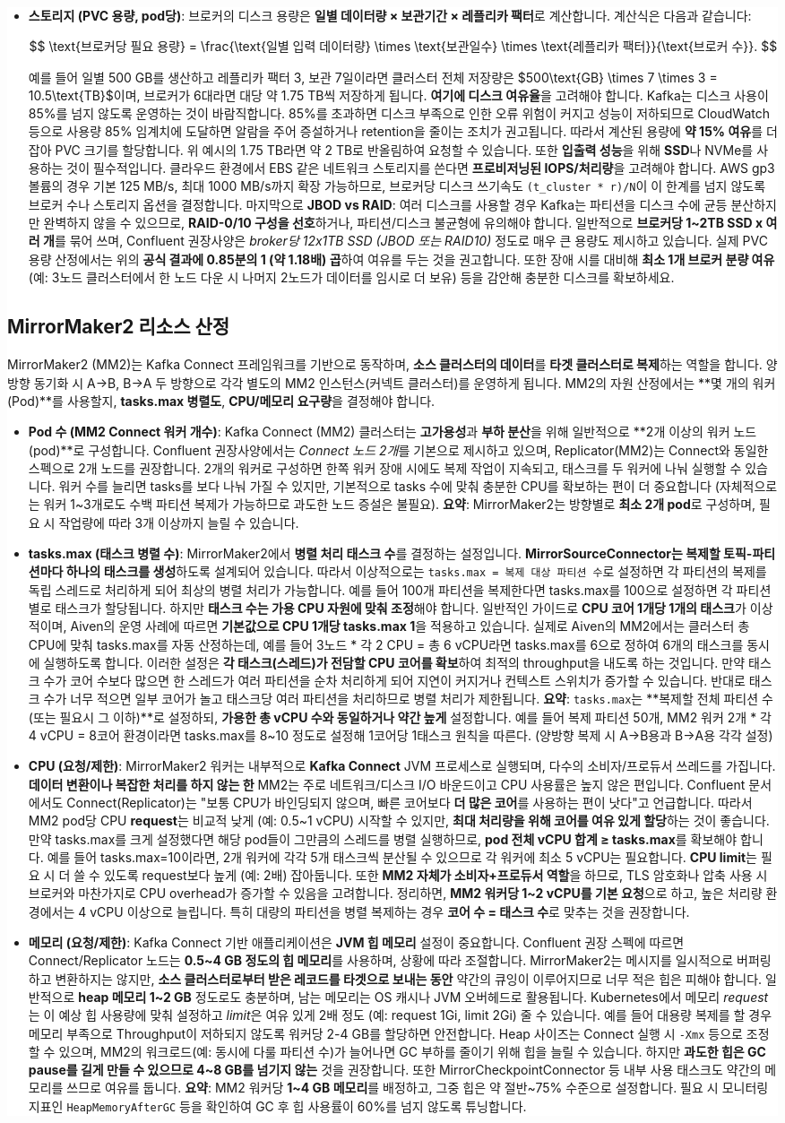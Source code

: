 * **스토리지 (PVC 용량, pod당)**: 브로커의 디스크 용량은 **일별 데이터량 × 보관기간 × 레플리카 팩터**로 계산합니다. 계산식은 다음과 같습니다:

  $$
  \text{브로커당 필요 용량} = \frac{\text{일별 입력 데이터량} \times \text{보관일수} \times \text{레플리카 팩터}}{\text{브로커 수}}.
  $$

  예를 들어 일별 500 GB를 생산하고 레플리카 팩터 3, 보관 7일이라면 클러스터 전체 저장량은 \$500\text{GB} \times 7 \times 3 = 10.5\text{TB}\$이며, 브로커가 6대라면 대당 약 1.75 TB씩 저장하게 됩니다. **여기에 디스크 여유율**을 고려해야 합니다. Kafka는 디스크 사용이 85%를 넘지 않도록 운영하는 것이 바람직합니다. 85%를 초과하면 디스크 부족으로 인한 오류 위험이 커지고 성능이 저하되므로 CloudWatch 등으로 사용량 85% 임계치에 도달하면 알람을 주어 증설하거나 retention을 줄이는 조치가 권고됩니다. 따라서 계산된 용량에 **약 15% 여유**를 더 잡아 PVC 크기를 할당합니다. 위 예시의 1.75 TB라면 약 2 TB로 반올림하여 요청할 수 있습니다. 또한 **입출력 성능**을 위해 **SSD**나 NVMe를 사용하는 것이 필수적입니다. 클라우드 환경에서 EBS 같은 네트워크 스토리지를 쓴다면 **프로비저닝된 IOPS/처리량**을 고려해야 합니다. AWS gp3볼륨의 경우 기본 125 MB/s, 최대 1000 MB/s까지 확장 가능하므로, 브로커당 디스크 쓰기속도 `(t_cluster * r)/N`이 이 한계를 넘지 않도록 브로커 수나 스토리지 옵션을 결정합니다. 마지막으로 **JBOD vs RAID**: 여러 디스크를 사용할 경우 Kafka는 파티션을 디스크 수에 균등 분산하지만 완벽하지 않을 수 있으므로, **RAID-0/10 구성을 선호**하거나, 파티션/디스크 불균형에 유의해야 합니다. 일반적으로 **브로커당 1\~2TB SSD x 여러 개**를 묶어 쓰며, Confluent 권장사양은 *broker당 12x1TB SSD (JBOD 또는 RAID10)* 정도로 매우 큰 용량도 제시하고 있습니다. 실제 PVC 용량 산정에서는 위의 **공식 결과에 0.85분의 1 (약 1.18배) 곱**하여 여유를 두는 것을 권고합니다. 또한 장애 시를 대비해 **최소 1개 브로커 분량 여유**(예: 3노드 클러스터에서 한 노드 다운 시 나머지 2노드가 데이터를 임시로 더 보유) 등을 감안해 충분한 디스크를 확보하세요.

## MirrorMaker2 리소스 산정

MirrorMaker2 (MM2)는 Kafka Connect 프레임워크를 기반으로 동작하며, **소스 클러스터의 데이터**를 **타겟 클러스터로 복제**하는 역할을 합니다. 양방향 동기화 시 A->B, B->A 두 방향으로 각각 별도의 MM2 인스턴스(커넥트 클러스터)를 운영하게 됩니다. MM2의 자원 산정에서는 \*\*몇 개의 워커(Pod)\*\*를 사용할지, **tasks.max 병렬도**, **CPU/메모리 요구량**을 결정해야 합니다.

* **Pod 수 (MM2 Connect 워커 개수)**: Kafka Connect (MM2) 클러스터는 **고가용성**과 **부하 분산**을 위해 일반적으로 \*\*2개 이상의 워커 노드(pod)\*\*로 구성합니다. Confluent 권장사양에서는 *Connect 노드 2개*를 기본으로 제시하고 있으며, Replicator(MM2)는 Connect와 동일한 스펙으로 2개 노드를 권장합니다. 2개의 워커로 구성하면 한쪽 워커 장애 시에도 복제 작업이 지속되고, 태스크를 두 워커에 나눠 실행할 수 있습니다. 워커 수를 늘리면 tasks를 보다 나눠 가질 수 있지만, 기본적으로 tasks 수에 맞춰 충분한 CPU를 확보하는 편이 더 중요합니다 (자체적으로는 워커 1\~3개로도 수백 파티션 복제가 가능하므로 과도한 노드 증설은 불필요). **요약**: MirrorMaker2는 방향별로 **최소 2개 pod**로 구성하며, 필요 시 작업량에 따라 3개 이상까지 늘릴 수 있습니다.

* **tasks.max (태스크 병렬 수)**: MirrorMaker2에서 **병렬 처리 태스크 수**를 결정하는 설정입니다. **MirrorSourceConnector는 복제할 토픽-파티션마다 하나의 태스크를 생성**하도록 설계되어 있습니다. 따라서 이상적으로는 `tasks.max = 복제 대상 파티션 수`로 설정하면 각 파티션의 복제를 독립 스레드로 처리하게 되어 최상의 병렬 처리가 가능합니다. 예를 들어 100개 파티션을 복제한다면 tasks.max를 100으로 설정하면 각 파티션별로 태스크가 할당됩니다. 하지만 **태스크 수는 가용 CPU 자원에 맞춰 조정**해야 합니다. 일반적인 가이드로 **CPU 코어 1개당 1개의 태스크**가 이상적이며, Aiven의 운영 사례에 따르면 **기본값으로 CPU 1개당 tasks.max 1**을 적용하고 있습니다. 실제로 Aiven의 MM2에서는 클러스터 총 CPU에 맞춰 tasks.max를 자동 산정하는데, 예를 들어 3노드 \* 각 2 CPU = 총 6 vCPU라면 tasks.max를 6으로 정하여 6개의 태스크를 동시에 실행하도록 합니다. 이러한 설정은 **각 태스크(스레드)가 전담할 CPU 코어를 확보**하여 최적의 throughput을 내도록 하는 것입니다. 만약 태스크 수가 코어 수보다 많으면 한 스레드가 여러 파티션을 순차 처리하게 되어 지연이 커지거나 컨텍스트 스위치가 증가할 수 있습니다. 반대로 태스크 수가 너무 적으면 일부 코어가 놀고 태스크당 여러 파티션을 처리하므로 병렬 처리가 제한됩니다. **요약**: `tasks.max`는 \*\*복제할 전체 파티션 수 (또는 필요시 그 이하)\*\*로 설정하되, **가용한 총 vCPU 수와 동일하거나 약간 높게** 설정합니다. 예를 들어 복제 파티션 50개, MM2 워커 2개 \* 각 4 vCPU = 8코어 환경이라면 tasks.max를 8\~10 정도로 설정해 1코어당 1태스크 원칙을 따른다. (양방향 복제 시 A->B용과 B->A용 각각 설정)

* **CPU (요청/제한)**: MirrorMaker2 워커는 내부적으로 **Kafka Connect** JVM 프로세스로 실행되며, 다수의 소비자/프로듀서 쓰레드를 가집니다. **데이터 변환이나 복잡한 처리를 하지 않는 한** MM2는 주로 네트워크/디스크 I/O 바운드이고 CPU 사용률은 높지 않은 편입니다. Confluent 문서에서도 Connect(Replicator)는 "보통 CPU가 바인딩되지 않으며, 빠른 코어보다 **더 많은 코어**를 사용하는 편이 낫다"고 언급합니다. 따라서 MM2 pod당 CPU **request**는 비교적 낮게 (예: 0.5\~1 vCPU) 시작할 수 있지만, **최대 처리량을 위해 코어를 여유 있게 할당**하는 것이 좋습니다. 만약 tasks.max를 크게 설정했다면 해당 pod들이 그만큼의 스레드를 병렬 실행하므로, **pod 전체 vCPU 합계 ≥ tasks.max**를 확보해야 합니다. 예를 들어 tasks.max=10이라면, 2개 워커에 각각 5개 태스크씩 분산될 수 있으므로 각 워커에 최소 5 vCPU는 필요합니다. **CPU limit**는 필요 시 더 쓸 수 있도록 request보다 높게 (예: 2배) 잡아둡니다. 또한 **MM2 자체가 소비자+프로듀서 역할**을 하므로, TLS 암호화나 압축 사용 시 브로커와 마찬가지로 CPU overhead가 증가할 수 있음을 고려합니다. 정리하면, **MM2 워커당 1\~2 vCPU를 기본 요청**으로 하고, 높은 처리량 환경에서는 4 vCPU 이상으로 늘립니다. 특히 대량의 파티션을 병렬 복제하는 경우 **코어 수 = 태스크 수**로 맞추는 것을 권장합니다.

* **메모리 (요청/제한)**: Kafka Connect 기반 애플리케이션은 **JVM 힙 메모리** 설정이 중요합니다. Confluent 권장 스펙에 따르면 Connect/Replicator 노드는 **0.5\~4 GB 정도의 힙 메모리**를 사용하며, 상황에 따라 조절합니다. MirrorMaker2는 메시지를 일시적으로 버퍼링하고 변환하지는 않지만, **소스 클러스터로부터 받은 레코드를 타겟으로 보내는 동안** 약간의 큐잉이 이루어지므로 너무 적은 힙은 피해야 합니다. 일반적으로 **heap 메모리 1\~2 GB** 정도로도 충분하며, 남는 메모리는 OS 캐시나 JVM 오버헤드로 활용됩니다. Kubernetes에서 메모리 *request*는 이 예상 힙 사용량에 맞춰 설정하고 *limit*은 여유 있게 2배 정도 (예: request 1Gi, limit 2Gi) 줄 수 있습니다. 예를 들어 대용량 복제를 할 경우 메모리 부족으로 Throughput이 저하되지 않도록 워커당 2-4 GB를 할당하면 안전합니다. Heap 사이즈는 Connect 실행 시 `-Xmx` 등으로 조정할 수 있으며, MM2의 워크로드(예: 동시에 다룰 파티션 수)가 늘어나면 GC 부하를 줄이기 위해 힙을 늘릴 수 있습니다. 하지만 **과도한 힙은 GC pause를 길게 만들 수 있으므로 4\~8 GB를 넘기지 않는** 것을 권장합니다. 또한 MirrorCheckpointConnector 등 내부 사용 태스크도 약간의 메모리를 쓰므로 여유를 둡니다. **요약**: MM2 워커당 **1\~4 GB 메모리**를 배정하고, 그중 힙은 약 절반\~75% 수준으로 설정합니다. 필요 시 모니터링 지표인 `HeapMemoryAfterGC` 등을 확인하여 GC 후 힙 사용률이 60%를 넘지 않도록 튜닝합니다.
